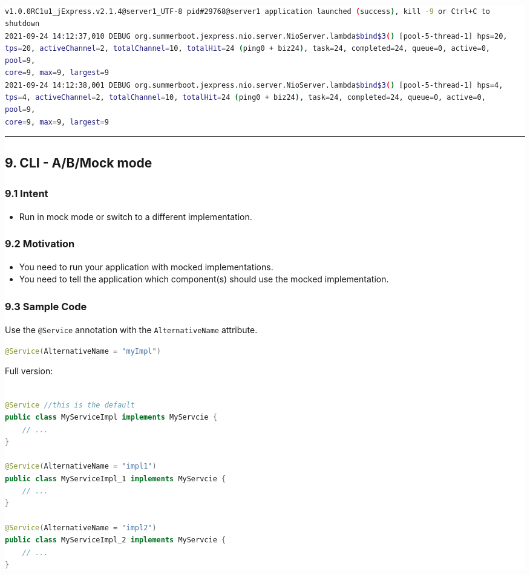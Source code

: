    ```bash
   v1.0.0RC1u1_jExpress.v2.1.4@server1_UTF-8 pid#29768@server1 application launched (success), kill -9 or Ctrl+C to
   shutdown
   2021-09-24 14:12:37,010 DEBUG org.summerboot.jexpress.nio.server.NioServer.lambda$bind$3() [pool-5-thread-1] hps=20,
   tps=20, activeChannel=2, totalChannel=10, totalHit=24 (ping0 + biz24), task=24, completed=24, queue=0, active=0,
   pool=9,
   core=9, max=9, largest=9
   2021-09-24 14:12:38,001 DEBUG org.summerboot.jexpress.nio.server.NioServer.lambda$bind$3() [pool-5-thread-1] hps=4,
   tps=4, activeChannel=2, totalChannel=10, totalHit=24 (ping0 + biz24), task=24, completed=24, queue=0, active=0,
   pool=9,
   core=9, max=9, largest=9
   ```

-----

## 9\. CLI - A/B/Mock mode

### 9.1 Intent

* Run in mock mode or switch to a different implementation.

### 9.2 Motivation

* You need to run your application with mocked implementations.
* You need to tell the application which component(s) should use the mocked implementation.

### 9.3 Sample Code

Use the `@Service` annotation with the `AlternativeName` attribute.

```java
@Service(AlternativeName = "myImpl")
```

Full version:

```java

@Service //this is the default
public class MyServiceImpl implements MyServcie {
    // ...
}

@Service(AlternativeName = "impl1")
public class MyServiceImpl_1 implements MyServcie {
    // ...
}

@Service(AlternativeName = "impl2")
public class MyServiceImpl_2 implements MyServcie {
    // ...
}
```
